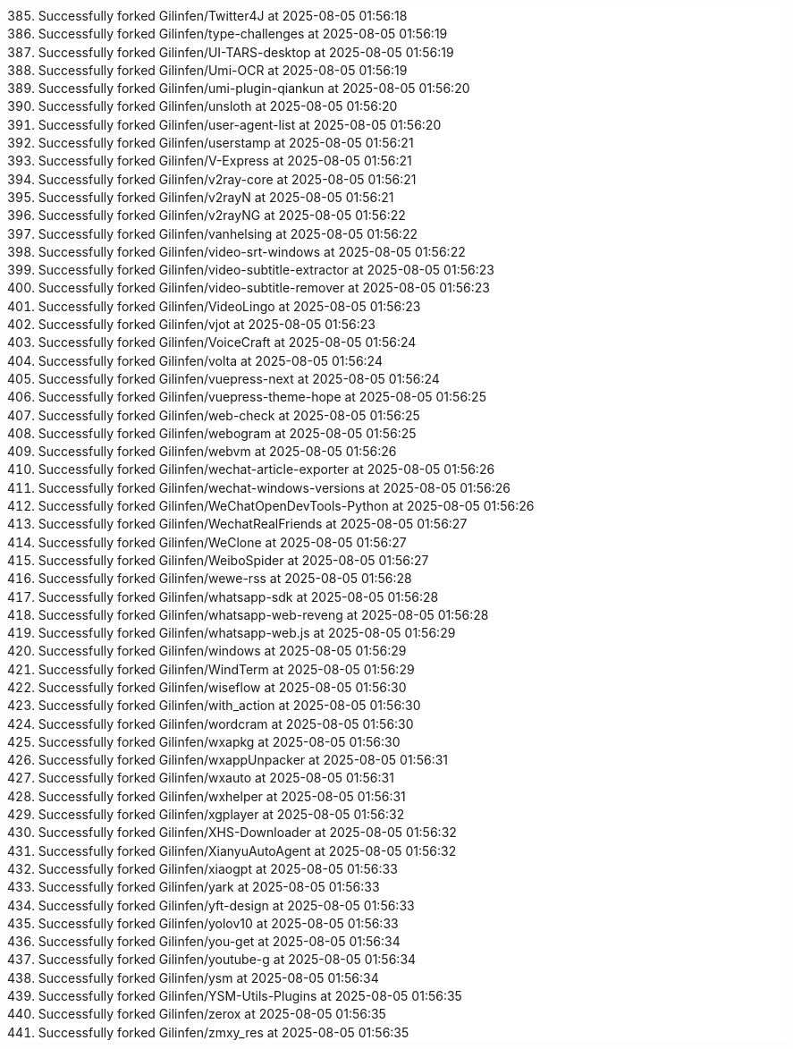 385. Successfully forked Gilinfen/Twitter4J at 2025-08-05 01:56:18
386. Successfully forked Gilinfen/type-challenges at 2025-08-05 01:56:19
387. Successfully forked Gilinfen/UI-TARS-desktop at 2025-08-05 01:56:19
388. Successfully forked Gilinfen/Umi-OCR at 2025-08-05 01:56:19
389. Successfully forked Gilinfen/umi-plugin-qiankun at 2025-08-05 01:56:20
390. Successfully forked Gilinfen/unsloth at 2025-08-05 01:56:20
391. Successfully forked Gilinfen/user-agent-list at 2025-08-05 01:56:20
392. Successfully forked Gilinfen/userstamp at 2025-08-05 01:56:21
393. Successfully forked Gilinfen/V-Express at 2025-08-05 01:56:21
394. Successfully forked Gilinfen/v2ray-core at 2025-08-05 01:56:21
395. Successfully forked Gilinfen/v2rayN at 2025-08-05 01:56:21
396. Successfully forked Gilinfen/v2rayNG at 2025-08-05 01:56:22
397. Successfully forked Gilinfen/vanhelsing at 2025-08-05 01:56:22
398. Successfully forked Gilinfen/video-srt-windows at 2025-08-05 01:56:22
399. Successfully forked Gilinfen/video-subtitle-extractor at 2025-08-05 01:56:23
400. Successfully forked Gilinfen/video-subtitle-remover at 2025-08-05 01:56:23
401. Successfully forked Gilinfen/VideoLingo at 2025-08-05 01:56:23
402. Successfully forked Gilinfen/vjot at 2025-08-05 01:56:23
403. Successfully forked Gilinfen/VoiceCraft at 2025-08-05 01:56:24
404. Successfully forked Gilinfen/volta at 2025-08-05 01:56:24
405. Successfully forked Gilinfen/vuepress-next at 2025-08-05 01:56:24
406. Successfully forked Gilinfen/vuepress-theme-hope at 2025-08-05 01:56:25
407. Successfully forked Gilinfen/web-check at 2025-08-05 01:56:25
408. Successfully forked Gilinfen/webogram at 2025-08-05 01:56:25
409. Successfully forked Gilinfen/webvm at 2025-08-05 01:56:26
410. Successfully forked Gilinfen/wechat-article-exporter at 2025-08-05 01:56:26
411. Successfully forked Gilinfen/wechat-windows-versions at 2025-08-05 01:56:26
412. Successfully forked Gilinfen/WeChatOpenDevTools-Python at 2025-08-05 01:56:26
413. Successfully forked Gilinfen/WechatRealFriends at 2025-08-05 01:56:27
414. Successfully forked Gilinfen/WeClone at 2025-08-05 01:56:27
415. Successfully forked Gilinfen/WeiboSpider at 2025-08-05 01:56:27
416. Successfully forked Gilinfen/wewe-rss at 2025-08-05 01:56:28
417. Successfully forked Gilinfen/whatsapp-sdk at 2025-08-05 01:56:28
418. Successfully forked Gilinfen/whatsapp-web-reveng at 2025-08-05 01:56:28
419. Successfully forked Gilinfen/whatsapp-web.js at 2025-08-05 01:56:29
420. Successfully forked Gilinfen/windows at 2025-08-05 01:56:29
421. Successfully forked Gilinfen/WindTerm at 2025-08-05 01:56:29
422. Successfully forked Gilinfen/wiseflow at 2025-08-05 01:56:30
423. Successfully forked Gilinfen/with_action at 2025-08-05 01:56:30
424. Successfully forked Gilinfen/wordcram at 2025-08-05 01:56:30
425. Successfully forked Gilinfen/wxapkg at 2025-08-05 01:56:30
426. Successfully forked Gilinfen/wxappUnpacker at 2025-08-05 01:56:31
427. Successfully forked Gilinfen/wxauto at 2025-08-05 01:56:31
428. Successfully forked Gilinfen/wxhelper at 2025-08-05 01:56:31
429. Successfully forked Gilinfen/xgplayer at 2025-08-05 01:56:32
430. Successfully forked Gilinfen/XHS-Downloader at 2025-08-05 01:56:32
431. Successfully forked Gilinfen/XianyuAutoAgent at 2025-08-05 01:56:32
432. Successfully forked Gilinfen/xiaogpt at 2025-08-05 01:56:33
433. Successfully forked Gilinfen/yark at 2025-08-05 01:56:33
434. Successfully forked Gilinfen/yft-design at 2025-08-05 01:56:33
435. Successfully forked Gilinfen/yolov10 at 2025-08-05 01:56:33
436. Successfully forked Gilinfen/you-get at 2025-08-05 01:56:34
437. Successfully forked Gilinfen/youtube-g at 2025-08-05 01:56:34
438. Successfully forked Gilinfen/ysm at 2025-08-05 01:56:34
439. Successfully forked Gilinfen/YSM-Utils-Plugins at 2025-08-05 01:56:35
440. Successfully forked Gilinfen/zerox at 2025-08-05 01:56:35
441. Successfully forked Gilinfen/zmxy_res at 2025-08-05 01:56:35
